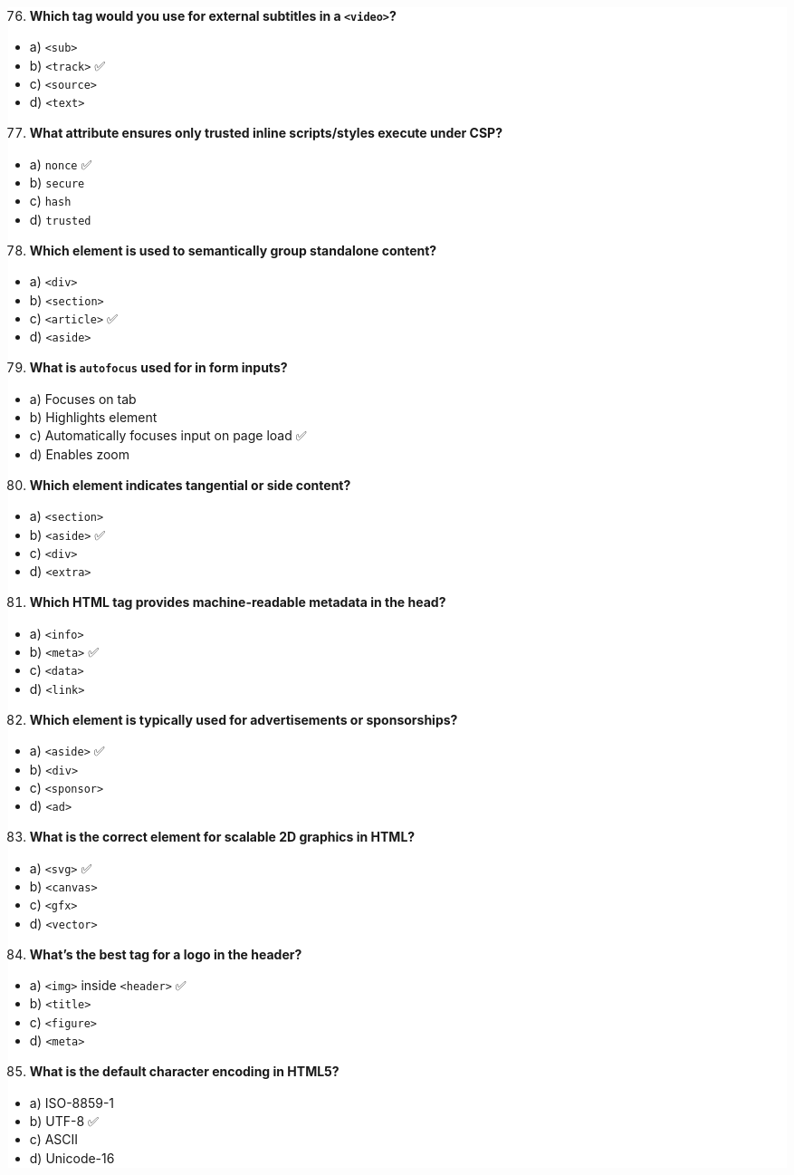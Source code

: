76. **Which tag would you use for external subtitles in a `<video>`?**  
   - a) `<sub>`  
   - b) `<track>` ✅  
   - c) `<source>`  
   - d) `<text>`

77. **What attribute ensures only trusted inline scripts/styles execute under CSP?**  
   - a) `nonce` ✅  
   - b) `secure`  
   - c) `hash`  
   - d) `trusted`

78. **Which element is used to semantically group standalone content?**  
   - a) `<div>`  
   - b) `<section>`  
   - c) `<article>` ✅  
   - d) `<aside>`

79. **What is `autofocus` used for in form inputs?**  
   - a) Focuses on tab  
   - b) Highlights element  
   - c) Automatically focuses input on page load ✅  
   - d) Enables zoom

80. **Which element indicates tangential or side content?**  
   - a) `<section>`  
   - b) `<aside>` ✅  
   - c) `<div>`  
   - d) `<extra>`

81. **Which HTML tag provides machine-readable metadata in the head?**  
   - a) `<info>`  
   - b) `<meta>` ✅  
   - c) `<data>`  
   - d) `<link>`

82. **Which element is typically used for advertisements or sponsorships?**  
   - a) `<aside>` ✅  
   - b) `<div>`  
   - c) `<sponsor>`  
   - d) `<ad>`

83. **What is the correct element for scalable 2D graphics in HTML?**  
   - a) `<svg>` ✅  
   - b) `<canvas>`  
   - c) `<gfx>`  
   - d) `<vector>`

84. **What’s the best tag for a logo in the header?**  
   - a) `<img>` inside `<header>` ✅  
   - b) `<title>`  
   - c) `<figure>`  
   - d) `<meta>`

85. **What is the default character encoding in HTML5?**  
   - a) ISO-8859-1  
   - b) UTF-8 ✅  
   - c) ASCII  
   - d) Unicode-16
